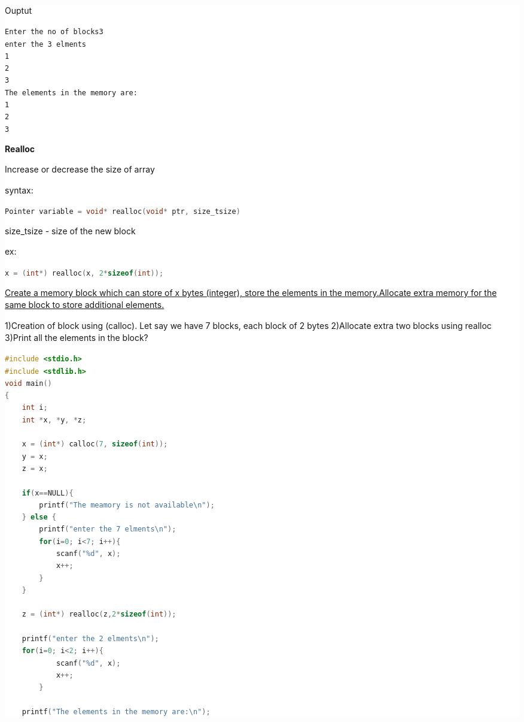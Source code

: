 Ouptut

```
Enter the no of blocks3
enter the 3 elments
1
2
3
The elements in the memory are:
1
2
3
```

**Realloc**

Increase or decrease the size of array

syntax:

```c
Pointer variable = void* realloc(void* ptr, size_tsize)
```

size_tsize - size of the new block

ex:

```c
x = (int*) realloc(x, 2*sizeof(int));
```

[Create a memory block which can store of x bytes (integer), store the elements in the memory.Allocate extra memory for the same block to store additional elements.](realloc.c)

1)Creation of block using (calloc). Let say we have 7 blocks, each block of 2 bytes
2)Allocate extra two blocks using realloc
3)Print all the elements in the block?

```c
#include <stdio.h>
#include <stdlib.h>
void main()
{
    int i;
    int *x, *y, *z;

    x = (int*) calloc(7, sizeof(int));
    y = x;
    z = x;

    if(x==NULL){
        printf("The meamory is not available\n");
    } else {
        printf("enter the 7 elments\n");
        for(i=0; i<7; i++){
            scanf("%d", x);
            x++;
        }
    }

    z = (int*) realloc(z,2*sizeof(int));

    printf("enter the 2 elments\n");
    for(i=0; i<2; i++){
            scanf("%d", x);
            x++;
        }

    printf("The elements in the memory are:\n");
```